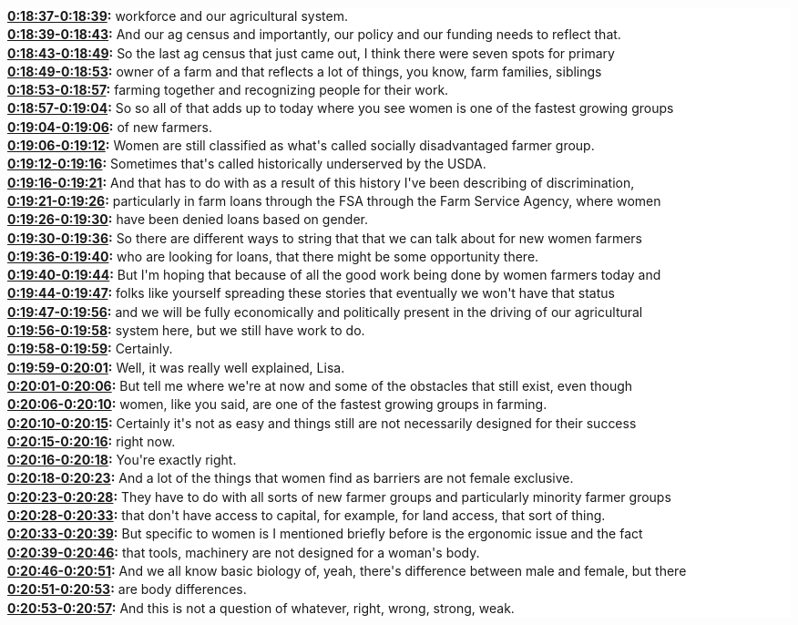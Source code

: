 **[0:18:37-0:18:39](https://regenerativeskills.com/lisa-kivirist/#t=0:18:37):**  workforce and our agricultural system.  
**[0:18:39-0:18:43](https://regenerativeskills.com/lisa-kivirist/#t=0:18:39):**  And our ag census and importantly, our policy and our funding needs to reflect that.  
**[0:18:43-0:18:49](https://regenerativeskills.com/lisa-kivirist/#t=0:18:43):**  So the last ag census that just came out, I think there were seven spots for primary  
**[0:18:49-0:18:53](https://regenerativeskills.com/lisa-kivirist/#t=0:18:49):**  owner of a farm and that reflects a lot of things, you know, farm families, siblings  
**[0:18:53-0:18:57](https://regenerativeskills.com/lisa-kivirist/#t=0:18:53):**  farming together and recognizing people for their work.  
**[0:18:57-0:19:04](https://regenerativeskills.com/lisa-kivirist/#t=0:18:57):**  So so all of that adds up to today where you see women is one of the fastest growing groups  
**[0:19:04-0:19:06](https://regenerativeskills.com/lisa-kivirist/#t=0:19:04):**  of new farmers.  
**[0:19:06-0:19:12](https://regenerativeskills.com/lisa-kivirist/#t=0:19:06):**  Women are still classified as what's called socially disadvantaged farmer group.  
**[0:19:12-0:19:16](https://regenerativeskills.com/lisa-kivirist/#t=0:19:12):**  Sometimes that's called historically underserved by the USDA.  
**[0:19:16-0:19:21](https://regenerativeskills.com/lisa-kivirist/#t=0:19:16):**  And that has to do with as a result of this history I've been describing of discrimination,  
**[0:19:21-0:19:26](https://regenerativeskills.com/lisa-kivirist/#t=0:19:21):**  particularly in farm loans through the FSA through the Farm Service Agency, where women  
**[0:19:26-0:19:30](https://regenerativeskills.com/lisa-kivirist/#t=0:19:26):**  have been denied loans based on gender.  
**[0:19:30-0:19:36](https://regenerativeskills.com/lisa-kivirist/#t=0:19:30):**  So there are different ways to string that that we can talk about for new women farmers  
**[0:19:36-0:19:40](https://regenerativeskills.com/lisa-kivirist/#t=0:19:36):**  who are looking for loans, that there might be some opportunity there.  
**[0:19:40-0:19:44](https://regenerativeskills.com/lisa-kivirist/#t=0:19:40):**  But I'm hoping that because of all the good work being done by women farmers today and  
**[0:19:44-0:19:47](https://regenerativeskills.com/lisa-kivirist/#t=0:19:44):**  folks like yourself spreading these stories that eventually we won't have that status  
**[0:19:47-0:19:56](https://regenerativeskills.com/lisa-kivirist/#t=0:19:47):**  and we will be fully economically and politically present in the driving of our agricultural  
**[0:19:56-0:19:58](https://regenerativeskills.com/lisa-kivirist/#t=0:19:56):**  system here, but we still have work to do.  
**[0:19:58-0:19:59](https://regenerativeskills.com/lisa-kivirist/#t=0:19:58):**  Certainly.  
**[0:19:59-0:20:01](https://regenerativeskills.com/lisa-kivirist/#t=0:19:59):**  Well, it was really well explained, Lisa.  
**[0:20:01-0:20:06](https://regenerativeskills.com/lisa-kivirist/#t=0:20:01):**  But tell me where we're at now and some of the obstacles that still exist, even though  
**[0:20:06-0:20:10](https://regenerativeskills.com/lisa-kivirist/#t=0:20:06):**  women, like you said, are one of the fastest growing groups in farming.  
**[0:20:10-0:20:15](https://regenerativeskills.com/lisa-kivirist/#t=0:20:10):**  Certainly it's not as easy and things still are not necessarily designed for their success  
**[0:20:15-0:20:16](https://regenerativeskills.com/lisa-kivirist/#t=0:20:15):**  right now.  
**[0:20:16-0:20:18](https://regenerativeskills.com/lisa-kivirist/#t=0:20:16):**  You're exactly right.  
**[0:20:18-0:20:23](https://regenerativeskills.com/lisa-kivirist/#t=0:20:18):**  And a lot of the things that women find as barriers are not female exclusive.  
**[0:20:23-0:20:28](https://regenerativeskills.com/lisa-kivirist/#t=0:20:23):**  They have to do with all sorts of new farmer groups and particularly minority farmer groups  
**[0:20:28-0:20:33](https://regenerativeskills.com/lisa-kivirist/#t=0:20:28):**  that don't have access to capital, for example, for land access, that sort of thing.  
**[0:20:33-0:20:39](https://regenerativeskills.com/lisa-kivirist/#t=0:20:33):**  But specific to women is I mentioned briefly before is the ergonomic issue and the fact  
**[0:20:39-0:20:46](https://regenerativeskills.com/lisa-kivirist/#t=0:20:39):**  that tools, machinery are not designed for a woman's body.  
**[0:20:46-0:20:51](https://regenerativeskills.com/lisa-kivirist/#t=0:20:46):**  And we all know basic biology of, yeah, there's difference between male and female, but there  
**[0:20:51-0:20:53](https://regenerativeskills.com/lisa-kivirist/#t=0:20:51):**  are body differences.  
**[0:20:53-0:20:57](https://regenerativeskills.com/lisa-kivirist/#t=0:20:53):**  And this is not a question of whatever, right, wrong, strong, weak.  